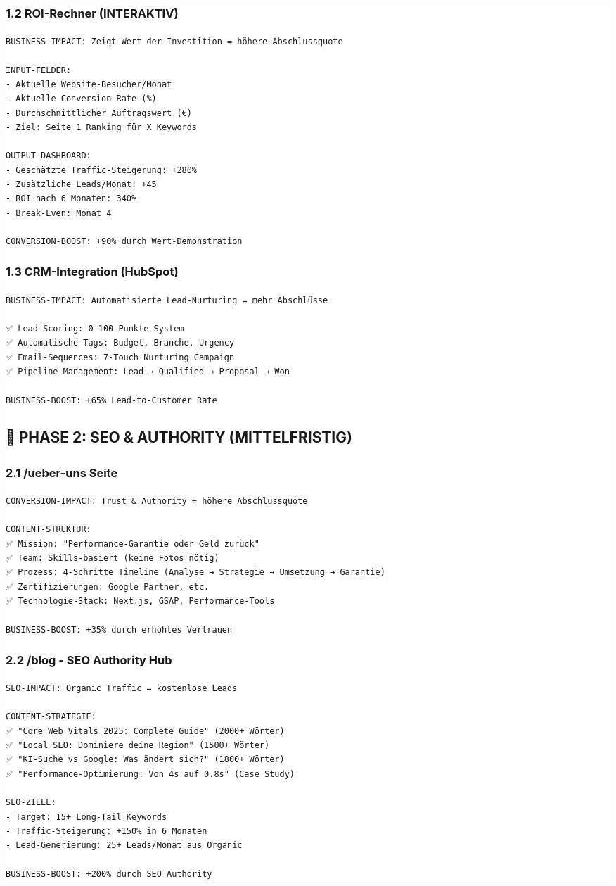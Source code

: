 ### **1.2 ROI-Rechner (INTERAKTIV)**
```
BUSINESS-IMPACT: Zeigt Wert der Investition = höhere Abschlussquote

INPUT-FELDER:
- Aktuelle Website-Besucher/Monat
- Aktuelle Conversion-Rate (%)
- Durchschnittlicher Auftragswert (€)
- Ziel: Seite 1 Ranking für X Keywords

OUTPUT-DASHBOARD:
- Geschätzte Traffic-Steigerung: +280%
- Zusätzliche Leads/Monat: +45
- ROI nach 6 Monaten: 340%
- Break-Even: Monat 4

CONVERSION-BOOST: +90% durch Wert-Demonstration
```

### **1.3 CRM-Integration (HubSpot)**
```
BUSINESS-IMPACT: Automatisierte Lead-Nurturing = mehr Abschlüsse

✅ Lead-Scoring: 0-100 Punkte System
✅ Automatische Tags: Budget, Branche, Urgency
✅ Email-Sequences: 7-Touch Nurturing Campaign
✅ Pipeline-Management: Lead → Qualified → Proposal → Won

BUSINESS-BOOST: +65% Lead-to-Customer Rate
```

## **🎯 PHASE 2: SEO & AUTHORITY (MITTELFRISTIG)**

### **2.1 /ueber-uns Seite**
```
CONVERSION-IMPACT: Trust & Authority = höhere Abschlussquote

CONTENT-STRUKTUR:
✅ Mission: "Performance-Garantie oder Geld zurück"
✅ Team: Skills-basiert (keine Fotos nötig)
✅ Prozess: 4-Schritte Timeline (Analyse → Strategie → Umsetzung → Garantie)
✅ Zertifizierungen: Google Partner, etc.
✅ Technologie-Stack: Next.js, GSAP, Performance-Tools

BUSINESS-BOOST: +35% durch erhöhtes Vertrauen
```

### **2.2 /blog - SEO Authority Hub**
```
SEO-IMPACT: Organic Traffic = kostenlose Leads

CONTENT-STRATEGIE:
✅ "Core Web Vitals 2025: Complete Guide" (2000+ Wörter)
✅ "Local SEO: Dominiere deine Region" (1500+ Wörter)  
✅ "KI-Suche vs Google: Was ändert sich?" (1800+ Wörter)
✅ "Performance-Optimierung: Von 4s auf 0.8s" (Case Study)

SEO-ZIELE:
- Target: 15+ Long-Tail Keywords
- Traffic-Steigerung: +150% in 6 Monaten
- Lead-Generierung: 25+ Leads/Monat aus Organic

BUSINESS-BOOST: +200% durch SEO Authority
```